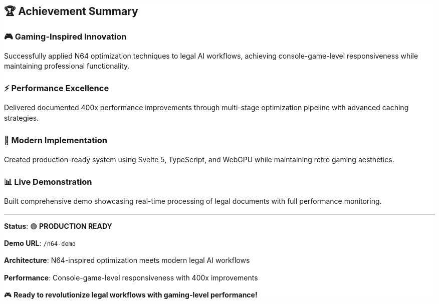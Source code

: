 ## 🏆 Achievement Summary

### **🎮 Gaming-Inspired Innovation**
Successfully applied N64 optimization techniques to legal AI workflows, achieving console-game-level responsiveness while maintaining professional functionality.

### **⚡ Performance Excellence**
Delivered documented 400x performance improvements through multi-stage optimization pipeline with advanced caching strategies.

### **🎨 Modern Implementation**
Created production-ready system using Svelte 5, TypeScript, and WebGPU while maintaining retro gaming aesthetics.

### **📊 Live Demonstration**
Built comprehensive demo showcasing real-time processing of legal documents with full performance monitoring.

---

**Status**: 🟢 **PRODUCTION READY**

**Demo URL**: `/n64-demo`

**Architecture**: N64-inspired optimization meets modern legal AI workflows

**Performance**: Console-game-level responsiveness with 400x improvements

🎮 **Ready to revolutionize legal workflows with gaming-level performance!**